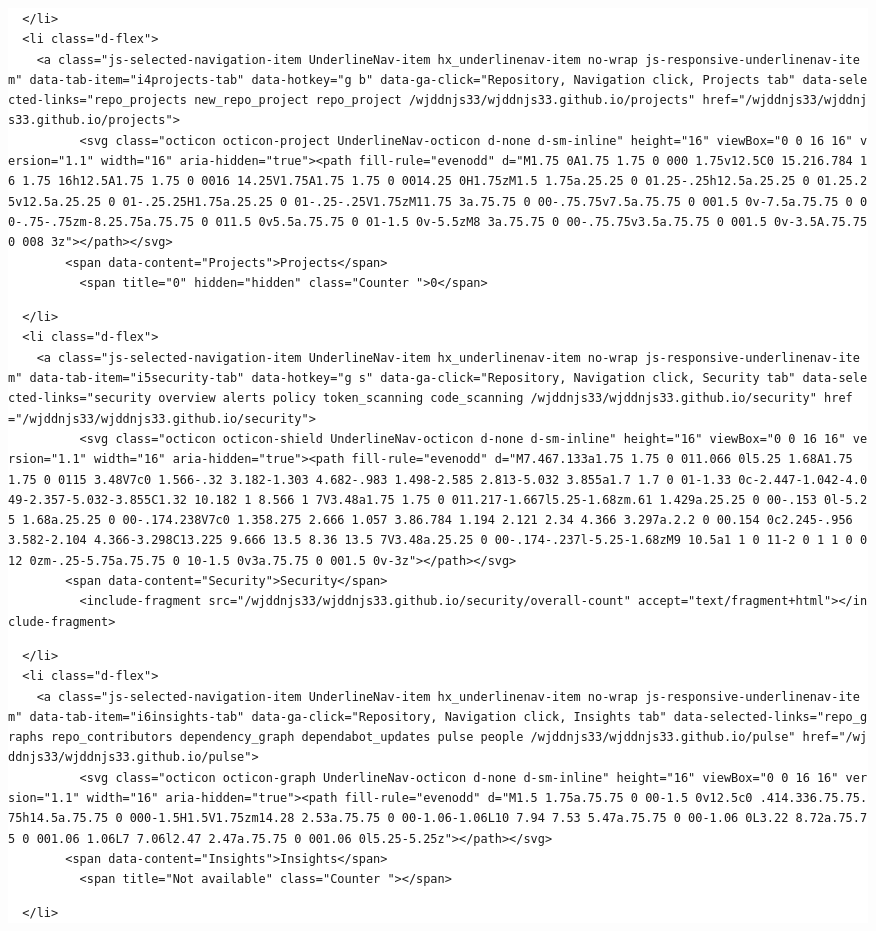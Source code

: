       </li>
      <li class="d-flex">
        <a class="js-selected-navigation-item UnderlineNav-item hx_underlinenav-item no-wrap js-responsive-underlinenav-item" data-tab-item="i4projects-tab" data-hotkey="g b" data-ga-click="Repository, Navigation click, Projects tab" data-selected-links="repo_projects new_repo_project repo_project /wjddnjs33/wjddnjs33.github.io/projects" href="/wjddnjs33/wjddnjs33.github.io/projects">
              <svg class="octicon octicon-project UnderlineNav-octicon d-none d-sm-inline" height="16" viewBox="0 0 16 16" version="1.1" width="16" aria-hidden="true"><path fill-rule="evenodd" d="M1.75 0A1.75 1.75 0 000 1.75v12.5C0 15.216.784 16 1.75 16h12.5A1.75 1.75 0 0016 14.25V1.75A1.75 1.75 0 0014.25 0H1.75zM1.5 1.75a.25.25 0 01.25-.25h12.5a.25.25 0 01.25.25v12.5a.25.25 0 01-.25.25H1.75a.25.25 0 01-.25-.25V1.75zM11.75 3a.75.75 0 00-.75.75v7.5a.75.75 0 001.5 0v-7.5a.75.75 0 00-.75-.75zm-8.25.75a.75.75 0 011.5 0v5.5a.75.75 0 01-1.5 0v-5.5zM8 3a.75.75 0 00-.75.75v3.5a.75.75 0 001.5 0v-3.5A.75.75 0 008 3z"></path></svg>
            <span data-content="Projects">Projects</span>
              <span title="0" hidden="hidden" class="Counter ">0</span>
</a>

      </li>
      <li class="d-flex">
        <a class="js-selected-navigation-item UnderlineNav-item hx_underlinenav-item no-wrap js-responsive-underlinenav-item" data-tab-item="i5security-tab" data-hotkey="g s" data-ga-click="Repository, Navigation click, Security tab" data-selected-links="security overview alerts policy token_scanning code_scanning /wjddnjs33/wjddnjs33.github.io/security" href="/wjddnjs33/wjddnjs33.github.io/security">
              <svg class="octicon octicon-shield UnderlineNav-octicon d-none d-sm-inline" height="16" viewBox="0 0 16 16" version="1.1" width="16" aria-hidden="true"><path fill-rule="evenodd" d="M7.467.133a1.75 1.75 0 011.066 0l5.25 1.68A1.75 1.75 0 0115 3.48V7c0 1.566-.32 3.182-1.303 4.682-.983 1.498-2.585 2.813-5.032 3.855a1.7 1.7 0 01-1.33 0c-2.447-1.042-4.049-2.357-5.032-3.855C1.32 10.182 1 8.566 1 7V3.48a1.75 1.75 0 011.217-1.667l5.25-1.68zm.61 1.429a.25.25 0 00-.153 0l-5.25 1.68a.25.25 0 00-.174.238V7c0 1.358.275 2.666 1.057 3.86.784 1.194 2.121 2.34 4.366 3.297a.2.2 0 00.154 0c2.245-.956 3.582-2.104 4.366-3.298C13.225 9.666 13.5 8.36 13.5 7V3.48a.25.25 0 00-.174-.237l-5.25-1.68zM9 10.5a1 1 0 11-2 0 1 1 0 012 0zm-.25-5.75a.75.75 0 10-1.5 0v3a.75.75 0 001.5 0v-3z"></path></svg>
            <span data-content="Security">Security</span>
              <include-fragment src="/wjddnjs33/wjddnjs33.github.io/security/overall-count" accept="text/fragment+html"></include-fragment>
</a>

      </li>
      <li class="d-flex">
        <a class="js-selected-navigation-item UnderlineNav-item hx_underlinenav-item no-wrap js-responsive-underlinenav-item" data-tab-item="i6insights-tab" data-ga-click="Repository, Navigation click, Insights tab" data-selected-links="repo_graphs repo_contributors dependency_graph dependabot_updates pulse people /wjddnjs33/wjddnjs33.github.io/pulse" href="/wjddnjs33/wjddnjs33.github.io/pulse">
              <svg class="octicon octicon-graph UnderlineNav-octicon d-none d-sm-inline" height="16" viewBox="0 0 16 16" version="1.1" width="16" aria-hidden="true"><path fill-rule="evenodd" d="M1.5 1.75a.75.75 0 00-1.5 0v12.5c0 .414.336.75.75.75h14.5a.75.75 0 000-1.5H1.5V1.75zm14.28 2.53a.75.75 0 00-1.06-1.06L10 7.94 7.53 5.47a.75.75 0 00-1.06 0L3.22 8.72a.75.75 0 001.06 1.06L7 7.06l2.47 2.47a.75.75 0 001.06 0l5.25-5.25z"></path></svg>
            <span data-content="Insights">Insights</span>
              <span title="Not available" class="Counter "></span>
</a>

      </li>
</ul>
